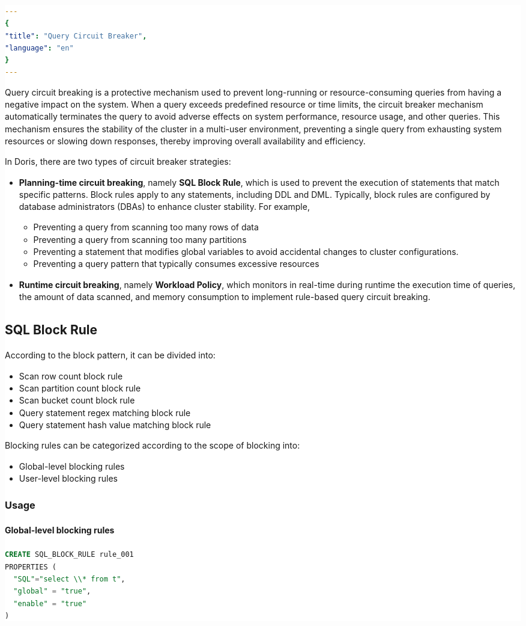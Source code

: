 ```yaml
---
{
"title": "Query Circuit Breaker",
"language": "en"
}
---
```




Query circuit breaking is a protective mechanism used to prevent long-running or resource-consuming queries from having a negative impact on the system. When a query exceeds predefined resource or time limits, the circuit breaker mechanism automatically terminates the query to avoid adverse effects on system performance, resource usage, and other queries. This mechanism ensures the stability of the cluster in a multi-user environment, preventing a single query from exhausting system resources or slowing down responses, thereby improving overall availability and efficiency.

In Doris, there are two types of circuit breaker strategies:

- **Planning-time circuit breaking**, namely **SQL Block Rule**, which is used to prevent the execution of statements that match specific patterns. Block rules apply to any statements, including DDL and DML. Typically, block rules are configured by database administrators (DBAs) to enhance cluster stability. For example,

  - Preventing a query from scanning too many rows of data
  - Preventing a query from scanning too many partitions
  - Preventing a statement that modifies global variables to avoid accidental changes to cluster configurations.
  - Preventing a query pattern that typically consumes excessive resources

- **Runtime circuit breaking**, namely **Workload Policy**, which monitors in real-time during runtime the execution time of queries, the amount of data scanned, and memory consumption to implement rule-based query circuit breaking.

## SQL Block Rule

According to the block pattern, it can be divided into:

- Scan row count block rule
- Scan partition count block rule
- Scan bucket count block rule
- Query statement regex matching block rule
- Query statement hash value matching block rule

Blocking rules can be categorized according to the scope of blocking into:

- Global-level blocking rules
- User-level blocking rules

### Usage

#### Global-level blocking rules

```sql
CREATE SQL_BLOCK_RULE rule_001
PROPERTIES (
  "SQL"="select \\* from t",
  "global" = "true",
  "enable" = "true"
)
```
